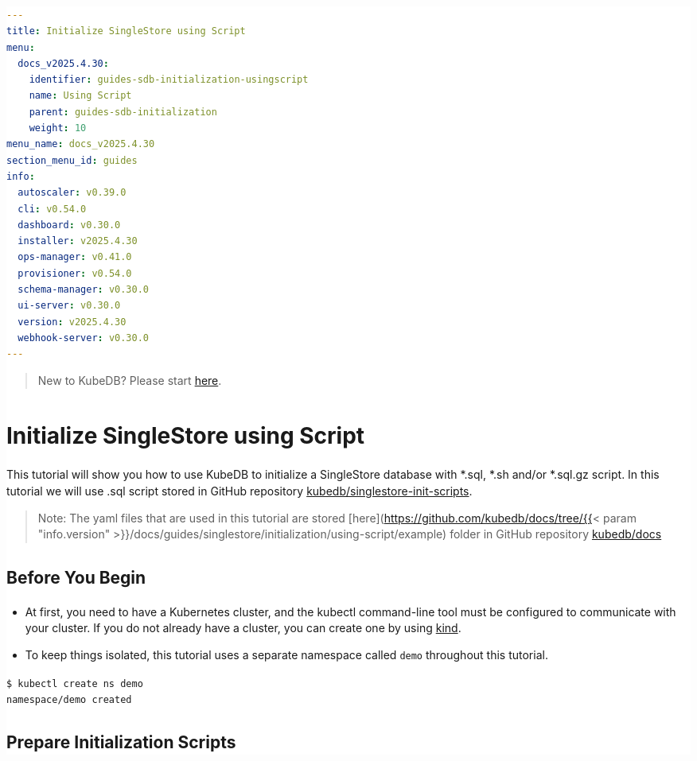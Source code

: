 ```yaml
---
title: Initialize SingleStore using Script
menu:
  docs_v2025.4.30:
    identifier: guides-sdb-initialization-usingscript
    name: Using Script
    parent: guides-sdb-initialization
    weight: 10
menu_name: docs_v2025.4.30
section_menu_id: guides
info:
  autoscaler: v0.39.0
  cli: v0.54.0
  dashboard: v0.30.0
  installer: v2025.4.30
  ops-manager: v0.41.0
  provisioner: v0.54.0
  schema-manager: v0.30.0
  ui-server: v0.30.0
  version: v2025.4.30
  webhook-server: v0.30.0
---
```


> New to KubeDB? Please start [here](/docs/v2025.4.30/README).

# Initialize SingleStore using Script

This tutorial will show you how to use KubeDB to initialize a SingleStore database with \*.sql, \*.sh and/or \*.sql.gz script.
In this tutorial we will use .sql script stored in GitHub repository [kubedb/singlestore-init-scripts](https://github.com/kubedb/singlestore-init-scripts).

> Note: The yaml files that are used in this tutorial are stored [here](https://github.com/kubedb/docs/tree/{{< param "info.version" >}}/docs/guides/singlestore/initialization/using-script/example) folder in GitHub repository [kubedb/docs](https://github.com/kubedb/docs)

## Before You Begin

- At first, you need to have a Kubernetes cluster, and the kubectl command-line tool must be configured to communicate with your cluster. If you do not already have a cluster, you can create one by using [kind](https://kind.sigs.k8s.io/docs/user/quick-start/).

- To keep things isolated, this tutorial uses a separate namespace called `demo` throughout this tutorial.

```bash
$ kubectl create ns demo
namespace/demo created
```

## Prepare Initialization Scripts
